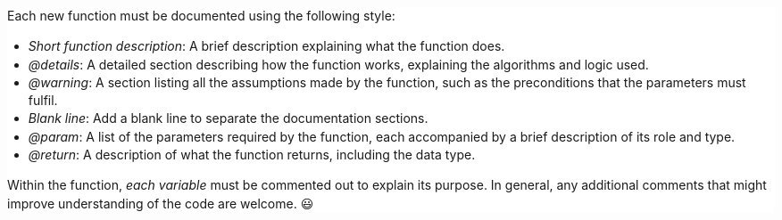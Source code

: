 Each new function must be documented using the following style:
- *Short function description*: A brief description explaining what the function does.
- *@details*: A detailed section describing how the function works, explaining the algorithms and logic used.
- *@warning*: A section listing all the assumptions made by the function, such as the preconditions that the parameters must fulfil.
- *Blank line*: Add a blank line to separate the documentation sections.
- *@param*: A list of the parameters required by the function, each accompanied by a brief description of its role and type.
- *@return*: A description of what the function returns, including the data type.

Within the function, *each variable* must be commented out to explain its purpose.
In general, any additional comments that might improve understanding of the code are welcome. 😃
